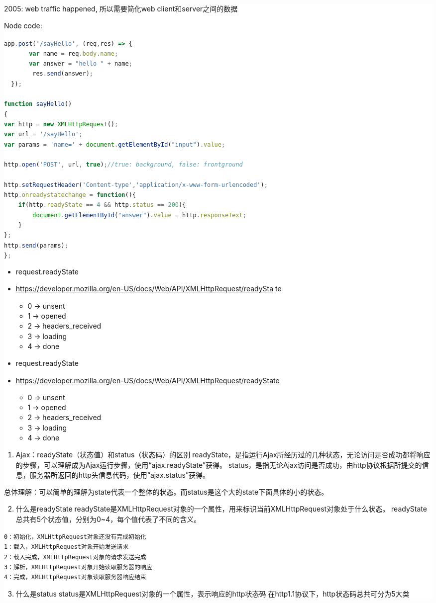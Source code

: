 2005: web traffic happened, 所以需要简化web client和server之间的数据

Node code:
```js
app.post('/sayHello', (req,res) => {
       var name = req.body.name;
       var answer = "hello " + name;
        res.send(answer);
  });

function sayHello()
{
var http = new XMLHttpRequest();
var url = '/sayHello';
var params = 'name=' + document.getElementById("input").value;

http.open('POST', url, true);//true: background, false: frontground

http.setRequestHeader('Content-type','application/x-www-form-urlencoded');
http.onreadystatechange = function(){
	if(http.readyState == 4 && http.status == 200){
		document.getElementById("answer").value = http.responseText;
	}
};
http.send(params);
};
```
* request.readyState
* https://developer.mozilla.org/en-US/docs/Web/API/XMLHttpRequest/readySta
te
	 -  0 -> unsent
	 -  1 -> opened
	 -  2 -> headers_received
	 -  3 -> loading
	 -  4 -> done

* request.readyState
* https://developer.mozilla.org/en-US/docs/Web/API/XMLHttpRequest/readyState

	- 0 -> unsent
	- 1 -> opened
	- 2 -> headers_received
	- 3 -> loading
	- 4 -> done
1. Ajax：readyState（状态值）和status（状态码）的区别
readyState，是指运行Ajax所经历过的几种状态，无论访问是否成功都将响应的步骤，可以理解成为Ajax运行步骤，使用“ajax.readyState”获得。
status，是指无论Ajax访问是否成功，由http协议根据所提交的信息，服务器所返回的http头信息代码，使用“ajax.status”获得。

总体理解：可以简单的理解为state代表一个整体的状态。而status是这个大的state下面具体的小的状态。

2. 什么是readyState
readyState是XMLHttpRequest对象的一个属性，用来标识当前XMLHttpRequest对象处于什么状态。
readyState总共有5个状态值，分别为0~4，每个值代表了不同的含义。
```
0：初始化，XMLHttpRequest对象还没有完成初始化
1：载入，XMLHttpRequest对象开始发送请求
2：载入完成，XMLHttpRequest对象的请求发送完成
3：解析，XMLHttpRequest对象开始读取服务器的响应
4：完成，XMLHttpRequest对象读取服务器响应结束
```
3. 什么是status
status是XMLHttpRequest对象的一个属性，表示响应的http状态码
在http1.1协议下，http状态码总共可分为5大类  
